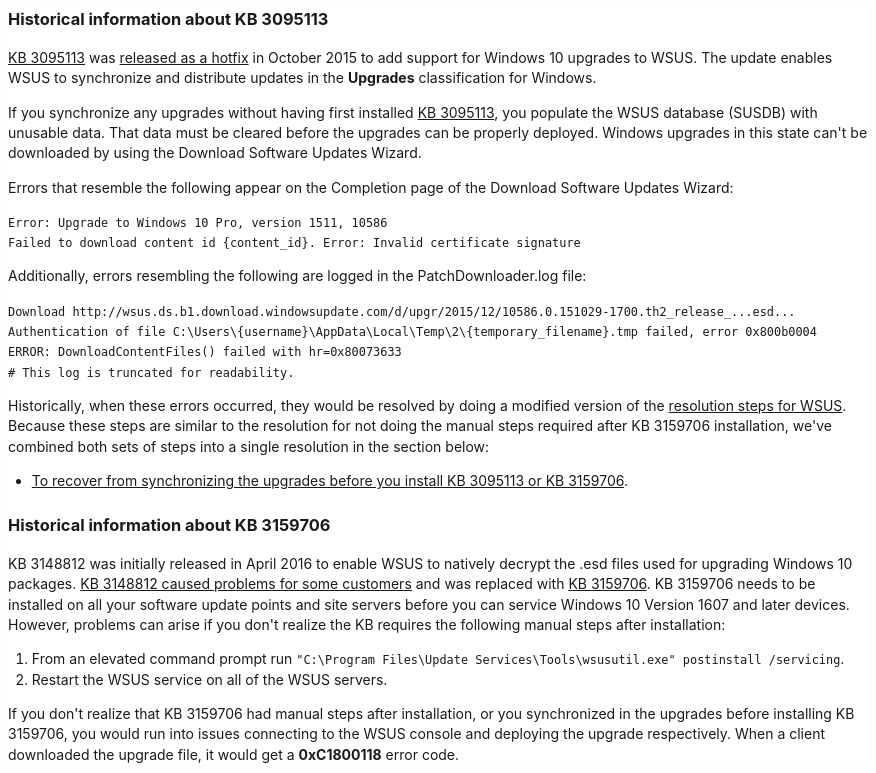 ### Historical information about KB 3095113

 [KB 3095113](https://support.microsoft.com/kb/3095113) was [released as a hotfix](/archive/blogs/wsus/important-update-for-wsus-4-0-kb-3095113) in October 2015 to add support for Windows 10 upgrades to WSUS. The update enables WSUS to synchronize and distribute updates in the **Upgrades** classification for Windows.

If you synchronize any upgrades without having first installed [KB 3095113](https://support.microsoft.com/kb/3095113), you populate the WSUS database (SUSDB) with unusable data. That data must be cleared before the upgrades can be properly deployed. Windows upgrades in this state can't be downloaded by using the Download Software Updates Wizard.

Errors that resemble the following appear on the Completion page of the Download Software Updates Wizard:

``` Output
Error: Upgrade to Windows 10 Pro, version 1511, 10586
Failed to download content id {content_id}. Error: Invalid certificate signature
```

Additionally, errors resembling the following are logged in the PatchDownloader.log file:

``` Log
Download http://wsus.ds.b1.download.windowsupdate.com/d/upgr/2015/12/10586.0.151029-1700.th2_release_...esd...
Authentication of file C:\Users\{username}\AppData\Local\Temp\2\{temporary_filename}.tmp failed, error 0x800b0004
ERROR: DownloadContentFiles() failed with hr=0x80073633
# This log is truncated for readability.
```

Historically, when these errors occurred, they would be resolved by doing a modified version of the [resolution steps for WSUS](/archive/blogs/wsus/how-to-delete-upgrades-in-wsus). Because these steps are similar to the resolution for not doing the manual steps required after KB 3159706 installation, we've combined both sets of steps into a single resolution in the section below:

- [To recover from synchronizing the upgrades before you install KB 3095113 or KB 3159706](#bkmk_fix-upgrades).

### Historical information about KB 3159706

KB 3148812 was initially released in April 2016 to enable WSUS to natively decrypt the .esd files used for upgrading Windows 10 packages. [KB 3148812 caused problems for some customers](/archive/blogs/wsus/the-long-term-fix-for-kb3148812-issues) and was replaced with [KB 3159706](https://support.microsoft.com/help/3159706). KB 3159706 needs to be installed on all your software update points and site servers before you can service Windows 10 Version 1607 and later devices. However, problems can arise if you don't realize the KB requires the following manual steps after installation:

1. From an elevated command prompt run `"C:\Program Files\Update Services\Tools\wsusutil.exe" postinstall /servicing`.
1. Restart the WSUS service on all of the WSUS servers.

If you don't realize that KB 3159706 had manual steps after installation, or you synchronized in the upgrades before installing KB 3159706, you would run into issues connecting to the WSUS console and deploying the upgrade respectively. When a client downloaded the upgrade file, it would get a **0xC1800118** error code.
